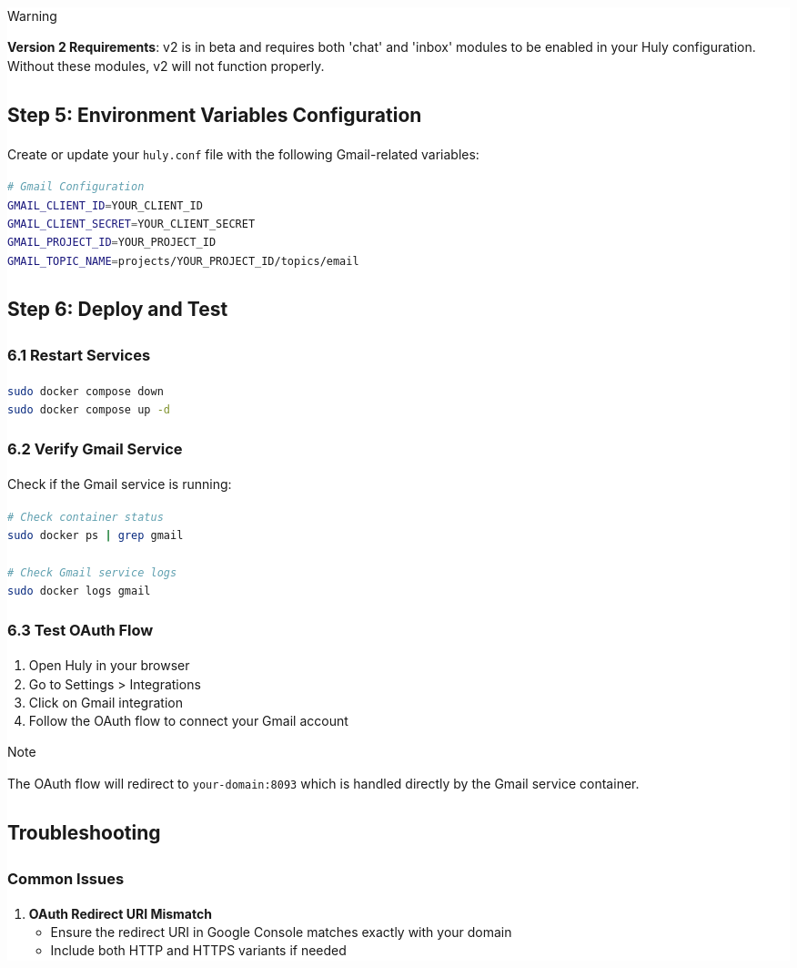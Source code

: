 > [!WARNING]
> **Version 2 Requirements**: v2 is in beta and requires both 'chat' and 'inbox' modules to be enabled in your Huly configuration. Without these modules, v2 will not function properly.

## Step 5: Environment Variables Configuration

Create or update your `huly.conf` file with the following Gmail-related variables:

```bash
# Gmail Configuration
GMAIL_CLIENT_ID=YOUR_CLIENT_ID
GMAIL_CLIENT_SECRET=YOUR_CLIENT_SECRET
GMAIL_PROJECT_ID=YOUR_PROJECT_ID
GMAIL_TOPIC_NAME=projects/YOUR_PROJECT_ID/topics/email
```

## Step 6: Deploy and Test

### 6.1 Restart Services

```bash
sudo docker compose down
sudo docker compose up -d
```

### 6.2 Verify Gmail Service

Check if the Gmail service is running:

```bash
# Check container status
sudo docker ps | grep gmail

# Check Gmail service logs
sudo docker logs gmail
```

### 6.3 Test OAuth Flow

1. Open Huly in your browser
2. Go to Settings > Integrations
3. Click on Gmail integration
4. Follow the OAuth flow to connect your Gmail account

> [!NOTE]
> The OAuth flow will redirect to `your-domain:8093` which is handled directly by the Gmail service container.

## Troubleshooting

### Common Issues

1. **OAuth Redirect URI Mismatch**
   - Ensure the redirect URI in Google Console matches exactly with your domain
   - Include both HTTP and HTTPS variants if needed
